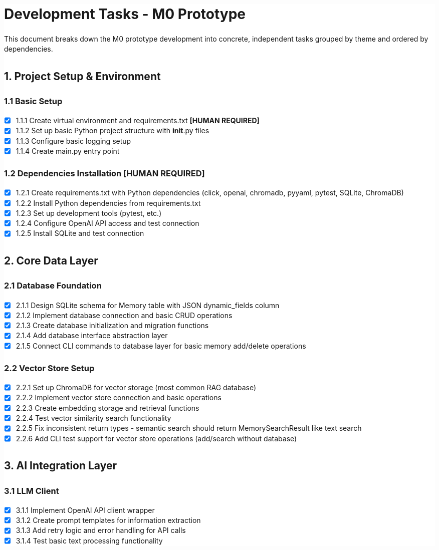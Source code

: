 # Development Tasks - M0 Prototype

This document breaks down the M0 prototype development into concrete, independent tasks grouped by theme and ordered by dependencies.

## 1. Project Setup & Environment

### 1.1 Basic Setup
- [x] 1.1.1 Create virtual environment and requirements.txt **[HUMAN REQUIRED]**
- [x] 1.1.2 Set up basic Python project structure with __init__.py files
- [x] 1.1.3 Configure basic logging setup
- [x] 1.1.4 Create main.py entry point

### 1.2 Dependencies Installation **[HUMAN REQUIRED]**
- [x] 1.2.1 Create requirements.txt with Python dependencies (click, openai, chromadb, pyyaml, pytest, SQLite, ChromaDB)
- [x] 1.2.2 Install Python dependencies from requirements.txt
- [x] 1.2.3 Set up development tools (pytest, etc.)
- [x] 1.2.4 Configure OpenAI API access and test connection
- [x] 1.2.5 Install SQLite and test connection

## 2. Core Data Layer

### 2.1 Database Foundation
- [x] 2.1.1 Design SQLite schema for Memory table with JSON dynamic_fields column
- [x] 2.1.2 Implement database connection and basic CRUD operations
- [x] 2.1.3 Create database initialization and migration functions
- [x] 2.1.4 Add database interface abstraction layer
- [x] 2.1.5 Connect CLI commands to database layer for basic memory add/delete operations

### 2.2 Vector Store Setup
- [x] 2.2.1 Set up ChromaDB for vector storage (most common RAG database) 
- [x] 2.2.2 Implement vector store connection and basic operations
- [x] 2.2.3 Create embedding storage and retrieval functions
- [x] 2.2.4 Test vector similarity search functionality
- [x] 2.2.5 Fix inconsistent return types - semantic search should return MemorySearchResult like text search
- [x] 2.2.6 Add CLI test support for vector store operations (add/search without database)

## 3. AI Integration Layer

### 3.1 LLM Client
- [x] 3.1.1 Implement OpenAI API client wrapper
- [x] 3.1.2 Create prompt templates for information extraction
- [x] 3.1.3 Add retry logic and error handling for API calls
- [x] 3.1.4 Test basic text processing functionality

